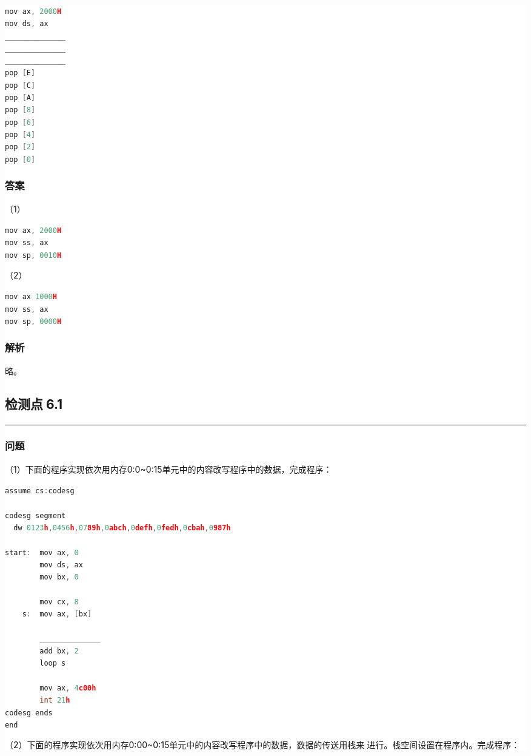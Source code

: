 ```c
mov ax, 2000H
mov ds, ax
______________
______________
______________
pop [E]
pop [C]
pop [A]
pop [8]
pop [6]
pop [4]
pop [2]
pop [0]
```
### 答案
（1）
```c
mov ax, 2000H
mov ss, ax
mov sp, 0010H
```
（2）
```c
mov ax 1000H
mov ss, ax
mov sp, 0000H
```
### 解析
略。




## 检测点 6.1
---
### 问题
（1）下面的程序实现依次用内存0:0~0:15单元中的内容改写程序中的数据，完成程序：
```c
assume cs:codesg

codesg segment
  dw 0123h,0456h,0789h,0abch,0defh,0fedh,0cbah,0987h

start:  mov ax, 0
        mov ds, ax
        mov bx, 0

        mov cx, 8
    s:  mov ax, [bx]

        ______________
        add bx, 2
        loop s

        mov ax, 4c00h
        int 21h
codesg ends
end

```
（2）下面的程序实现依次用内存0:00~0:15单元中的内容改写程序中的数据，数据的传送用栈来
进行。栈空间设置在程序内。完成程序：
```c
```